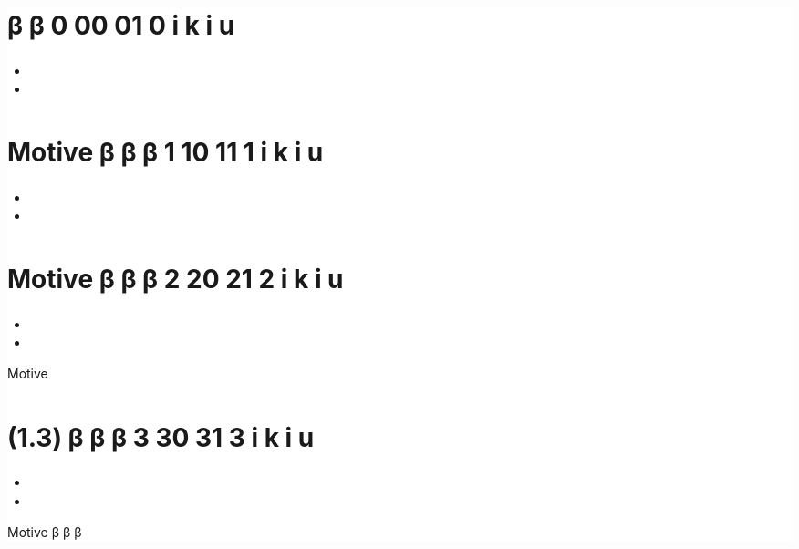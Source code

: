 β
β
0
00
01
0
i
k
i
u
=
+
+
Motive
β
β
β
1
10
11
1
i
k
i
u
=
+
+
Motive
β
β
β
2
20
21
2
i
k
i
u
=
+
+
Motive
	
(1.3)
β
β
β
3
30
31
3
i
k
i
u
=
+
+
Motive
β
β
β